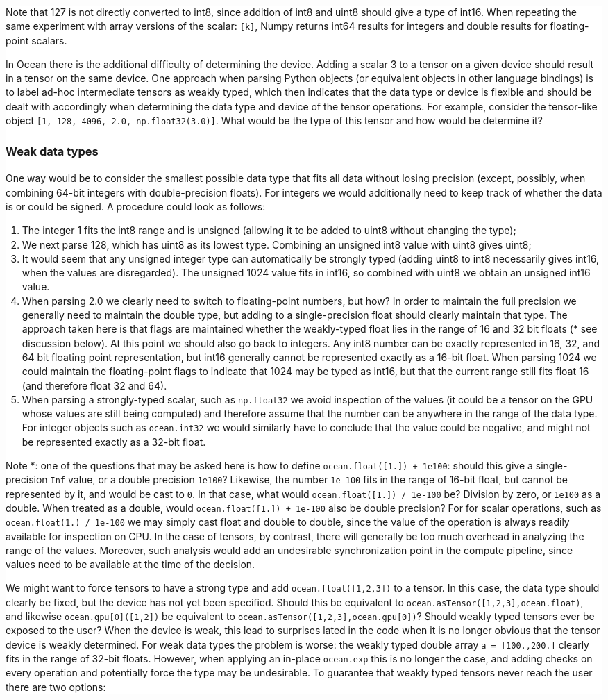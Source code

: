 Note that 127 is not directly converted to int8, since addition of int8 and uint8 should give a type of int16. When repeating the same experiment with array versions of the scalar: `[k]`, Numpy returns int64 results for integers and double results for floating-point scalars.

In Ocean there is the additional difficulty of determining the device. Adding a scalar 3 to a tensor on a given device should result in a tensor on the same device. One approach when parsing Python objects (or equivalent objects in other language bindings) is to label ad-hoc intermediate tensors as weakly typed, which then indicates that the data type or device is flexible and should be dealt with accordingly when determining the data type and device of the tensor operations. For example, consider the tensor-like object `[1, 128, 4096, 2.0, np.float32(3.0)]`. What would be the type of this tensor and how would be determine it?

### Weak data types

One way would be to consider the smallest possible data type that fits all data without losing precision (except, possibly, when combining 64-bit integers with double-precision floats). For integers we would additionally need to keep track of whether the data is or could be signed. A procedure could look as follows:

1. The integer 1 fits the int8 range and is unsigned (allowing it to be added to uint8 without changing the type);
2. We next parse 128, which has uint8 as its lowest type. Combining an unsigned int8 value with uint8 gives uint8;
3. It would seem that any unsigned integer type can automatically be strongly typed (adding uint8 to int8 necessarily gives int16, when the values are disregarded). The unsigned 1024 value fits in int16, so combined with uint8 we obtain an unsigned int16 value.
4. When parsing 2.0 we clearly need to switch to floating-point numbers, but how? In order to maintain the full precision we generally need to maintain the double type, but adding to a single-precision float should clearly maintain that type. The approach taken here is that flags are maintained whether the weakly-typed float lies in the range of 16 and 32 bit floats (\* see discussion below). At this point we should also go back to integers. Any int8 number can be exactly represented in 16, 32, and 64 bit floating point representation, but int16 generally cannot be represented exactly as a 16-bit float. When parsing 1024 we could maintain the floating-point flags to indicate that 1024 may be typed as int16, but that the current range still fits float 16 (and therefore float 32 and 64).
5. When parsing a strongly-typed scalar, such as `np.float32` we avoid inspection of the values (it could be a tensor on the GPU whose values are still being computed) and therefore assume that the number can be anywhere in the range of the data type. For integer objects such as `ocean.int32` we would similarly have to conclude that the value could be negative, and might not be represented exactly as a 32-bit float.

Note \*: one of the questions that may be asked here is how to define `ocean.float([1.]) + 1e100`: should this give a single-precision `Inf` value, or a double precision `1e100`? Likewise, the number `1e-100` fits in the range of 16-bit float, but cannot be represented by it, and would be cast to `0`. In that case, what would `ocean.float([1.]) / 1e-100` be? Division by zero, or `1e100` as a double. When treated as a double, would `ocean.float([1.]) + 1e-100` also be double precision? For for scalar operations, such as `ocean.float(1.) / 1e-100` we may simply cast float and double to double, since the value of the operation is always readily available for inspection on CPU. In the case of tensors, by contrast, there will generally be too much overhead in analyzing the range of the values. Moreover, such analysis would add an undesirable synchronization point in the compute pipeline, since values need to be available at the time of the decision.

We might want to force tensors to have a strong type and add `ocean.float([1,2,3])` to a tensor. In this case, the data type should clearly be fixed, but the device has not yet been specified. Should this be equivalent to `ocean.asTensor([1,2,3],ocean.float)`, and likewise `ocean.gpu[0]([1,2])` be equivalent to `ocean.asTensor([1,2,3],ocean.gpu[0])`? Should weakly typed tensors ever be exposed to the user? When the device is weak, this lead to surprises lated in the code when it is no longer obvious that the tensor device is weakly determined. For weak data types the problem is worse: the weakly typed double array `a = [100.,200.]` clearly fits in the range of 32-bit floats. However, when applying an in-place `ocean.exp` this is no longer the case, and adding checks on every operation and potentially force the type may be undesirable. To guarantee that weakly typed tensors never reach the user there are two options:
